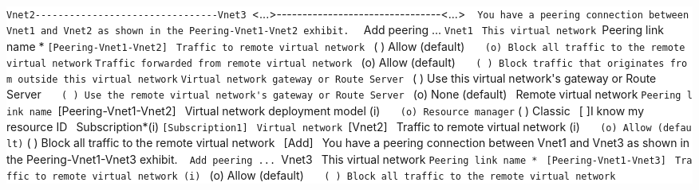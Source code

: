 `Vnet2--------------------------------Vnet3
`<...>--------------------------------<...>
`
`
`You have a peering connection between Vnet1 and Vnet2 as shown in the Peering-Vnet1-Vnet2 exhibit.
`
`
`Add peering ...
`Vnet1
`
`This virtual network
`Peering link name *
`[Peering-Vnet1-Vnet2]
`
`Traffic to remote virtual network
`    ( ) Allow (default)
`    (o) Block all traffic to the remote virtual network
`
`Traffic forwarded from remote virtual network
`    (o) Allow (default)
`    ( ) Block traffic that originates from outside this virtual network
`
`Virtual network gateway or Route Server
`    ( ) Use this virtual network's gateway or Route Server
`    ( ) Use the remote virtual network's gateway or Route Server 
`    (o) None (default)
`
`Remote virtual network
`Peering link name
`[Peering-Vnet1-Vnet2]
`
`Virtual network deployment model (i)
`    (o) Resource manager
`    ( ) Classic
`
`[ ]I know my resource ID
`
`Subscription*(i)
`[Subscription1]
`
`Virtual network
`[Vnet2]
`
`Traffic to remote virtual network (i)
`    (o) Allow (default)
`    ( ) Block all traffic to the remote virtual network
`
`[Add]
`
`You have a peering connection between Vnet1 and Vnet3 as shown in the Peering-Vnet1-Vnet3 exhibit.
`
`
`Add peering ...
`Vnet3
`
`This virtual network 
`Peering link name *
`
`[Peering-Vnet1-Vnet3]
`
`Traffic to remote virtual network (i)
`    (o) Allow (default)
`    ( ) Block all traffic to the remote virtual network
`